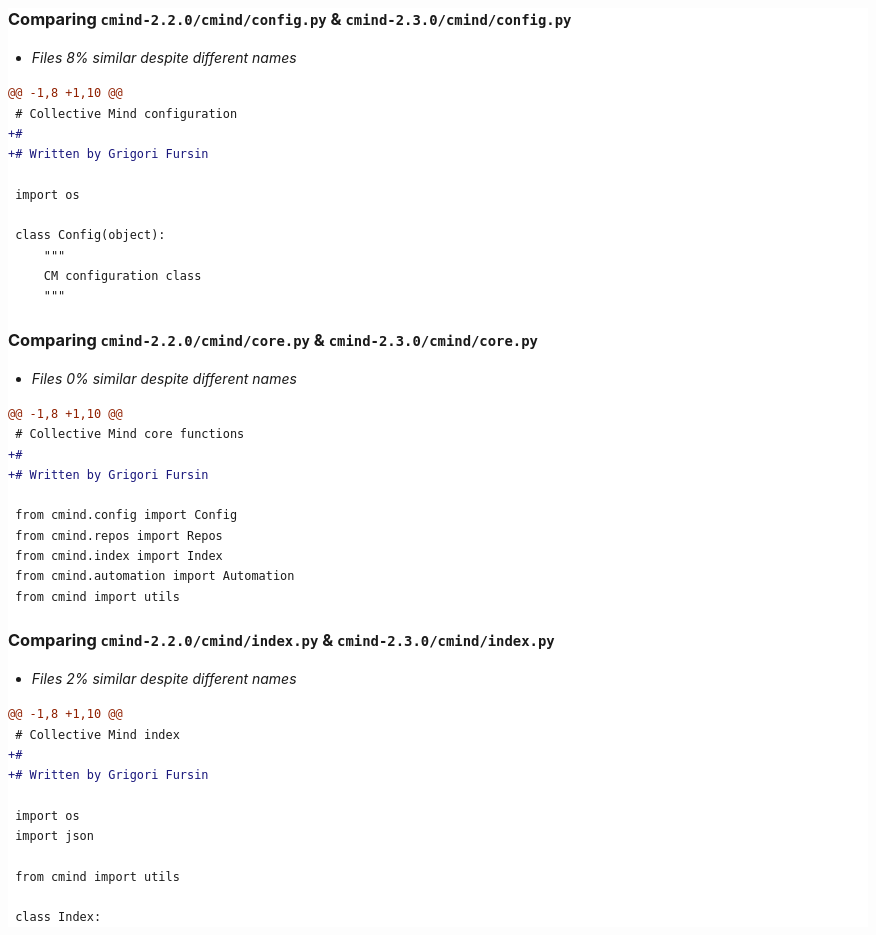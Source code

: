 ### Comparing `cmind-2.2.0/cmind/config.py` & `cmind-2.3.0/cmind/config.py`

 * *Files 8% similar despite different names*

```diff
@@ -1,8 +1,10 @@
 ﻿# Collective Mind configuration
+#
+# Written by Grigori Fursin
 
 import os
 
 class Config(object):
     """
     CM configuration class
     """
```

### Comparing `cmind-2.2.0/cmind/core.py` & `cmind-2.3.0/cmind/core.py`

 * *Files 0% similar despite different names*

```diff
@@ -1,8 +1,10 @@
 # Collective Mind core functions
+#
+# Written by Grigori Fursin
 
 from cmind.config import Config
 from cmind.repos import Repos
 from cmind.index import Index
 from cmind.automation import Automation
 from cmind import utils
```

### Comparing `cmind-2.2.0/cmind/index.py` & `cmind-2.3.0/cmind/index.py`

 * *Files 2% similar despite different names*

```diff
@@ -1,8 +1,10 @@
 ﻿# Collective Mind index
+#
+# Written by Grigori Fursin
 
 import os
 import json
 
 from cmind import utils
 
 class Index:
```

